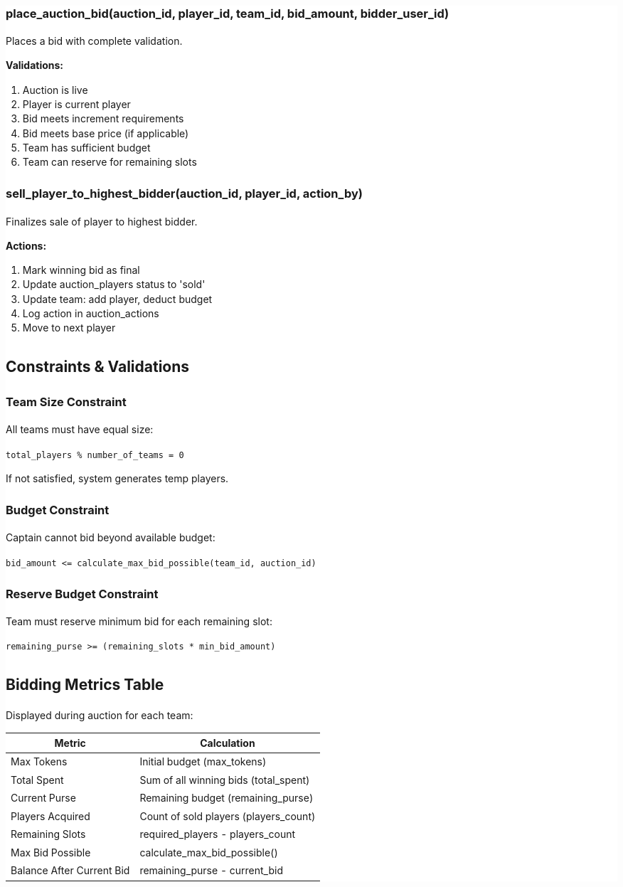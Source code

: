 ### place_auction_bid(auction_id, player_id, team_id, bid_amount, bidder_user_id)
Places a bid with complete validation.

**Validations:**
1. Auction is live
2. Player is current player
3. Bid meets increment requirements
4. Bid meets base price (if applicable)
5. Team has sufficient budget
6. Team can reserve for remaining slots

### sell_player_to_highest_bidder(auction_id, player_id, action_by)
Finalizes sale of player to highest bidder.

**Actions:**
1. Mark winning bid as final
2. Update auction_players status to 'sold'
3. Update team: add player, deduct budget
4. Log action in auction_actions
5. Move to next player

## Constraints & Validations

### Team Size Constraint
All teams must have equal size:
```
total_players % number_of_teams = 0
```

If not satisfied, system generates temp players.

### Budget Constraint
Captain cannot bid beyond available budget:
```
bid_amount <= calculate_max_bid_possible(team_id, auction_id)
```

### Reserve Budget Constraint
Team must reserve minimum bid for each remaining slot:
```
remaining_purse >= (remaining_slots * min_bid_amount)
```

## Bidding Metrics Table

Displayed during auction for each team:

| Metric | Calculation |
|--------|-------------|
| Max Tokens | Initial budget (max_tokens) |
| Total Spent | Sum of all winning bids (total_spent) |
| Current Purse | Remaining budget (remaining_purse) |
| Players Acquired | Count of sold players (players_count) |
| Remaining Slots | required_players - players_count |
| Max Bid Possible | calculate_max_bid_possible() |
| Balance After Current Bid | remaining_purse - current_bid |
